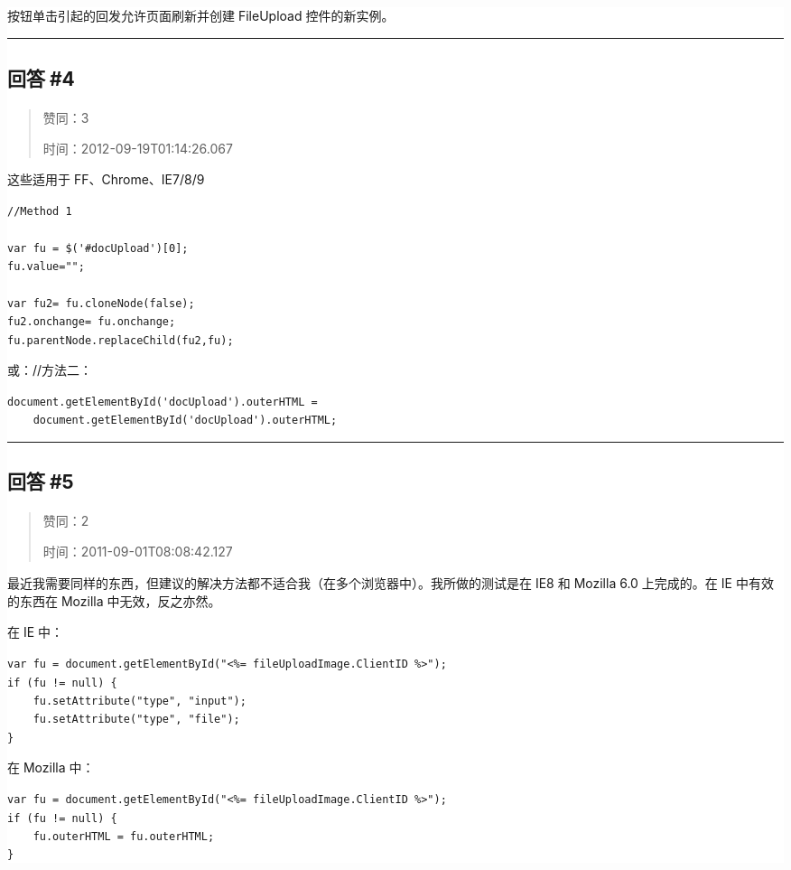 按钮单击引起的回发允许页面刷新并创建 FileUpload 控件的新实例。

* * *

## 回答 #4

> 赞同：3
> 
> 时间：2012-09-19T01:14:26.067

这些适用于 FF、Chrome、IE7/8/9

```
//Method 1

var fu = $('#docUpload')[0];  
fu.value="";

var fu2= fu.cloneNode(false);
fu2.onchange= fu.onchange;
fu.parentNode.replaceChild(fu2,fu); 
```

或：//方法二：

```
document.getElementById('docUpload').outerHTML =     
    document.getElementById('docUpload').outerHTML; 
```

* * *

## 回答 #5

> 赞同：2
> 
> 时间：2011-09-01T08:08:42.127

最近我需要同样的东西，但建议的解决方法都不适合我（在多个浏览器中）。我所做的测试是在 IE8 和 Mozilla 6.0 上完成的。在 IE 中有效的东西在 Mozilla 中无效，反之亦然。

在 IE 中：

```
var fu = document.getElementById("<%= fileUploadImage.ClientID %>");
if (fu != null) {    
    fu.setAttribute("type", "input");
    fu.setAttribute("type", "file");
} 
```

在 Mozilla 中：

```
var fu = document.getElementById("<%= fileUploadImage.ClientID %>");
if (fu != null) {        
    fu.outerHTML = fu.outerHTML;
} 
```
